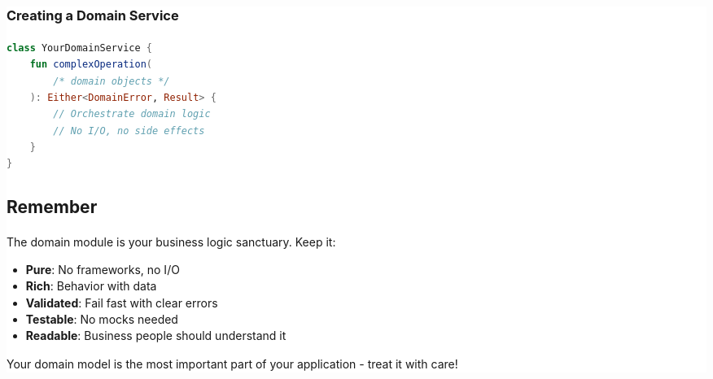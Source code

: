 ### Creating a Domain Service
```kotlin
class YourDomainService {
    fun complexOperation(
        /* domain objects */
    ): Either<DomainError, Result> {
        // Orchestrate domain logic
        // No I/O, no side effects
    }
}
```

## Remember

The domain module is your business logic sanctuary. Keep it:
- **Pure**: No frameworks, no I/O
- **Rich**: Behavior with data
- **Validated**: Fail fast with clear errors
- **Testable**: No mocks needed
- **Readable**: Business people should understand it

Your domain model is the most important part of your application - treat it with care!